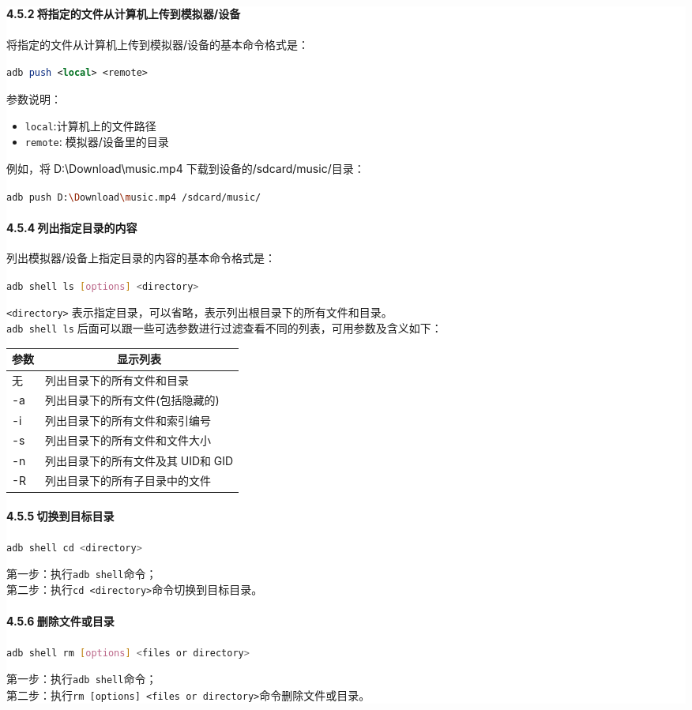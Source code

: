 #### 4.5.2 将指定的文件从计算机上传到模拟器/设备

将指定的文件从计算机上传到模拟器/设备的基本命令格式是：

```perl
adb push <local> <remote>
```

参数说明：

* `local`:计算机上的文件路径
* `remote`: 模拟器/设备里的目录

例如，将 D:\Download\music.mp4 下载到设备的/sdcard/music/目录：

```bash
adb push D:\Download\music.mp4 /sdcard/music/
```

#### 4.5.4 列出指定目录的内容

列出模拟器/设备上指定目录的内容的基本命令格式是：

```bash
adb shell ls [options] <directory>
```

`<directory>` 表示指定目录，可以省略，表示列出根目录下的所有文件和目录。  
`adb shell ls` 后面可以跟一些可选参数进行过滤查看不同的列表，可用参数及含义如下：

|参数|显示列表|
| ------| ------------------------------------|
|无|列出目录下的所有文件和目录|
|-a|列出目录下的所有文件(包括隐藏的)|
|-i|列出目录下的所有文件和索引编号|
|-s|列出目录下的所有文件和文件大小|
|-n|列出目录下的所有文件及其 UID和 GID|
|-R|列出目录下的所有子目录中的文件|

#### 4.5.5 切换到目标目录

```bash
adb shell cd <directory>
```

第一步：执行`adb shell`命令；  
第二步：执行`cd <directory>`命令切换到目标目录。

#### 4.5.6 删除文件或目录

```bash
adb shell rm [options] <files or directory>
```

第一步：执行`adb shell`命令；  
第二步：执行`rm [options] <files or directory>`命令删除文件或目录。
